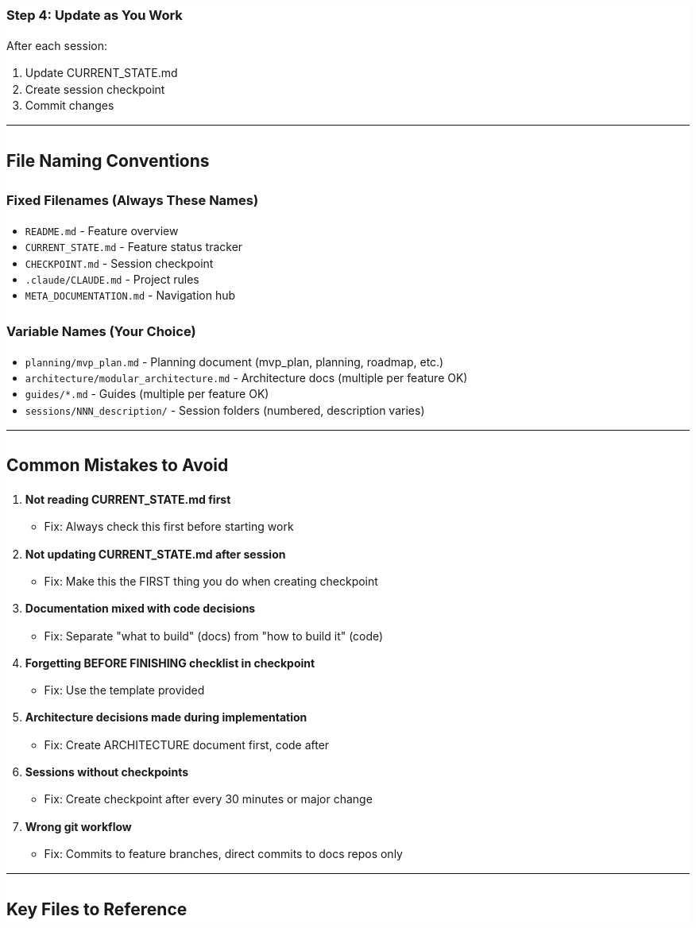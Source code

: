 ### Step 4: Update as You Work

After each session:

1. Update CURRENT_STATE.md
2. Create session checkpoint
3. Commit changes

---

## File Naming Conventions

### Fixed Filenames (Always These Names)

- `README.md` - Feature overview
- `CURRENT_STATE.md` - Feature status tracker
- `CHECKPOINT.md` - Session checkpoint
- `.claude/CLAUDE.md` - Project rules
- `META_DOCUMENTATION.md` - Navigation hub

### Variable Names (Your Choice)

- `planning/mvp_plan.md` - Planning document (mvp_plan, planning, roadmap, etc.)
- `architecture/modular_architecture.md` - Architecture docs (multiple per feature OK)
- `guides/*.md` - Guides (multiple per feature OK)
- `sessions/NNN_description/` - Session folders (numbered, description varies)

---

## Common Mistakes to Avoid

1. **Not reading CURRENT_STATE.md first**
   - Fix: Always check this first before starting work

2. **Not updating CURRENT_STATE.md after session**
   - Fix: Make this the FIRST thing you do when creating checkpoint

3. **Documentation mixed with code decisions**
   - Fix: Separate "what to build" (docs) from "how to build it" (code)

4. **Forgetting BEFORE FINISHING checklist in checkpoint**
   - Fix: Use the template provided

5. **Architecture decisions made during implementation**
   - Fix: Create ARCHITECTURE document first, code after

6. **Sessions without checkpoints**
   - Fix: Create checkpoint after every 30 minutes or major change

7. **Wrong git workflow**
   - Fix: Commits to feature branches, direct commits to docs repos only

---

## Key Files to Reference
